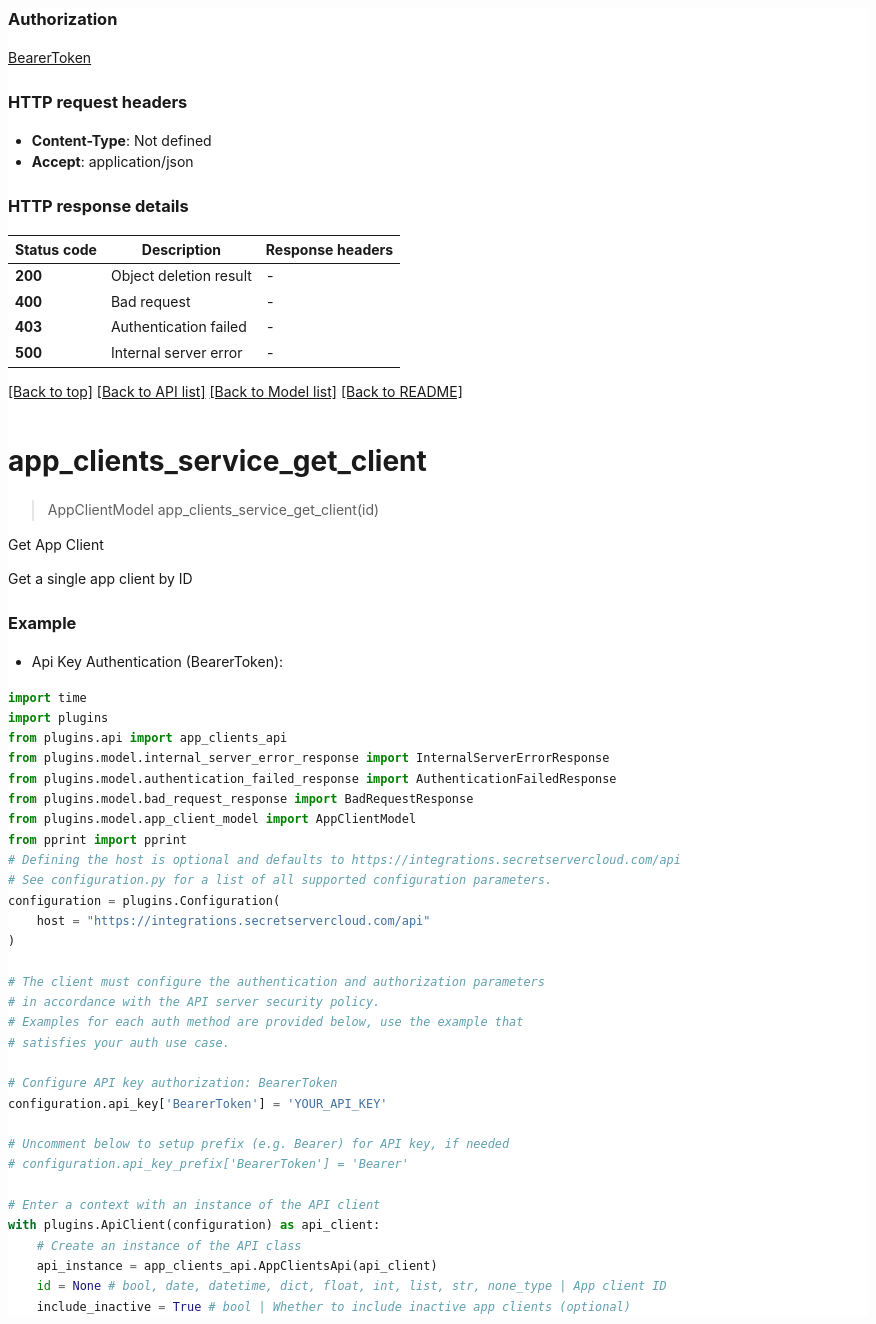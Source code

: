 ### Authorization

[BearerToken](../README.md#BearerToken)

### HTTP request headers

 - **Content-Type**: Not defined
 - **Accept**: application/json


### HTTP response details

| Status code | Description | Response headers |
|-------------|-------------|------------------|
**200** | Object deletion result |  -  |
**400** | Bad request |  -  |
**403** | Authentication failed |  -  |
**500** | Internal server error |  -  |

[[Back to top]](#) [[Back to API list]](../README.md#documentation-for-api-endpoints) [[Back to Model list]](../README.md#documentation-for-models) [[Back to README]](../README.md)

# **app_clients_service_get_client**
> AppClientModel app_clients_service_get_client(id)

Get App Client

Get a single app client by ID

### Example

* Api Key Authentication (BearerToken):

```python
import time
import plugins
from plugins.api import app_clients_api
from plugins.model.internal_server_error_response import InternalServerErrorResponse
from plugins.model.authentication_failed_response import AuthenticationFailedResponse
from plugins.model.bad_request_response import BadRequestResponse
from plugins.model.app_client_model import AppClientModel
from pprint import pprint
# Defining the host is optional and defaults to https://integrations.secretservercloud.com/api
# See configuration.py for a list of all supported configuration parameters.
configuration = plugins.Configuration(
    host = "https://integrations.secretservercloud.com/api"
)

# The client must configure the authentication and authorization parameters
# in accordance with the API server security policy.
# Examples for each auth method are provided below, use the example that
# satisfies your auth use case.

# Configure API key authorization: BearerToken
configuration.api_key['BearerToken'] = 'YOUR_API_KEY'

# Uncomment below to setup prefix (e.g. Bearer) for API key, if needed
# configuration.api_key_prefix['BearerToken'] = 'Bearer'

# Enter a context with an instance of the API client
with plugins.ApiClient(configuration) as api_client:
    # Create an instance of the API class
    api_instance = app_clients_api.AppClientsApi(api_client)
    id = None # bool, date, datetime, dict, float, int, list, str, none_type | App client ID
    include_inactive = True # bool | Whether to include inactive app clients (optional)
```